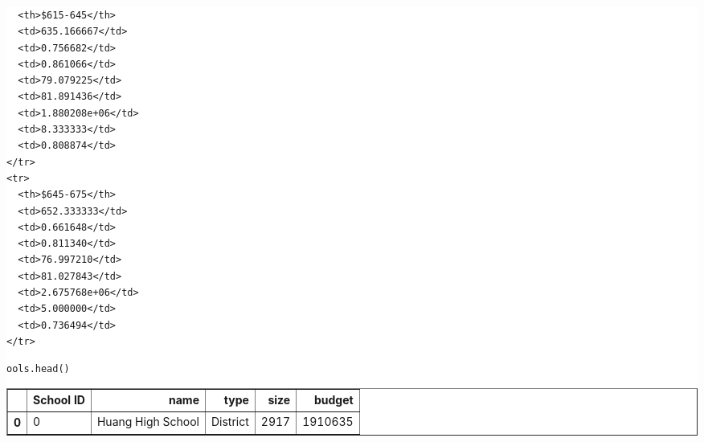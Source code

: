       <th>$615-645</th>
      <td>635.166667</td>
      <td>0.756682</td>
      <td>0.861066</td>
      <td>79.079225</td>
      <td>81.891436</td>
      <td>1.880208e+06</td>
      <td>8.333333</td>
      <td>0.808874</td>
    </tr>
    <tr>
      <th>$645-675</th>
      <td>652.333333</td>
      <td>0.661648</td>
      <td>0.811340</td>
      <td>76.997210</td>
      <td>81.027843</td>
      <td>2.675768e+06</td>
      <td>5.000000</td>
      <td>0.736494</td>
    </tr>
  </tbody>
</table>
</div>




```python
ools.head()
```




<div>
<style scoped>
    .dataframe tbody tr th:only-of-type {
        vertical-align: middle;
    }

    .dataframe tbody tr th {
        vertical-align: top;
    }

    .dataframe thead th {
        text-align: right;
    }
</style>
<table border="1" class="dataframe">
  <thead>
    <tr style="text-align: right;">
      <th></th>
      <th>School ID</th>
      <th>name</th>
      <th>type</th>
      <th>size</th>
      <th>budget</th>
    </tr>
  </thead>
  <tbody>
    <tr>
      <th>0</th>
      <td>0</td>
      <td>Huang High School</td>
      <td>District</td>
      <td>2917</td>
      <td>1910635</td>